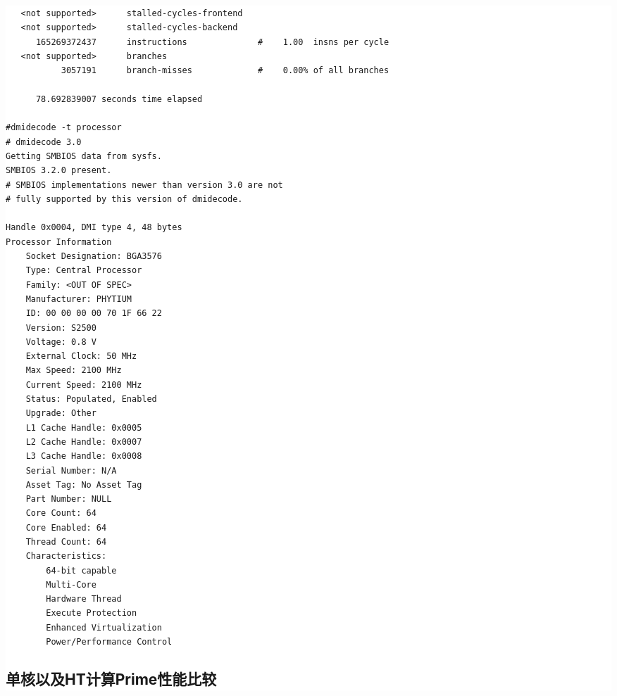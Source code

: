 ```shell
   <not supported>      stalled-cycles-frontend
   <not supported>      stalled-cycles-backend
      165269372437      instructions              #    1.00  insns per cycle
   <not supported>      branches
           3057191      branch-misses             #    0.00% of all branches

      78.692839007 seconds time elapsed
      
#dmidecode -t processor
# dmidecode 3.0
Getting SMBIOS data from sysfs.
SMBIOS 3.2.0 present.
# SMBIOS implementations newer than version 3.0 are not
# fully supported by this version of dmidecode.

Handle 0x0004, DMI type 4, 48 bytes
Processor Information
	Socket Designation: BGA3576
	Type: Central Processor
	Family: <OUT OF SPEC>
	Manufacturer: PHYTIUM
	ID: 00 00 00 00 70 1F 66 22
	Version: S2500
	Voltage: 0.8 V
	External Clock: 50 MHz
	Max Speed: 2100 MHz
	Current Speed: 2100 MHz
	Status: Populated, Enabled
	Upgrade: Other
	L1 Cache Handle: 0x0005
	L2 Cache Handle: 0x0007
	L3 Cache Handle: 0x0008
	Serial Number: N/A
	Asset Tag: No Asset Tag
	Part Number: NULL
	Core Count: 64
	Core Enabled: 64
	Thread Count: 64
	Characteristics:
		64-bit capable
		Multi-Core
		Hardware Thread
		Execute Protection
		Enhanced Virtualization
		Power/Performance Control
```



## 单核以及HT计算Prime性能比较
